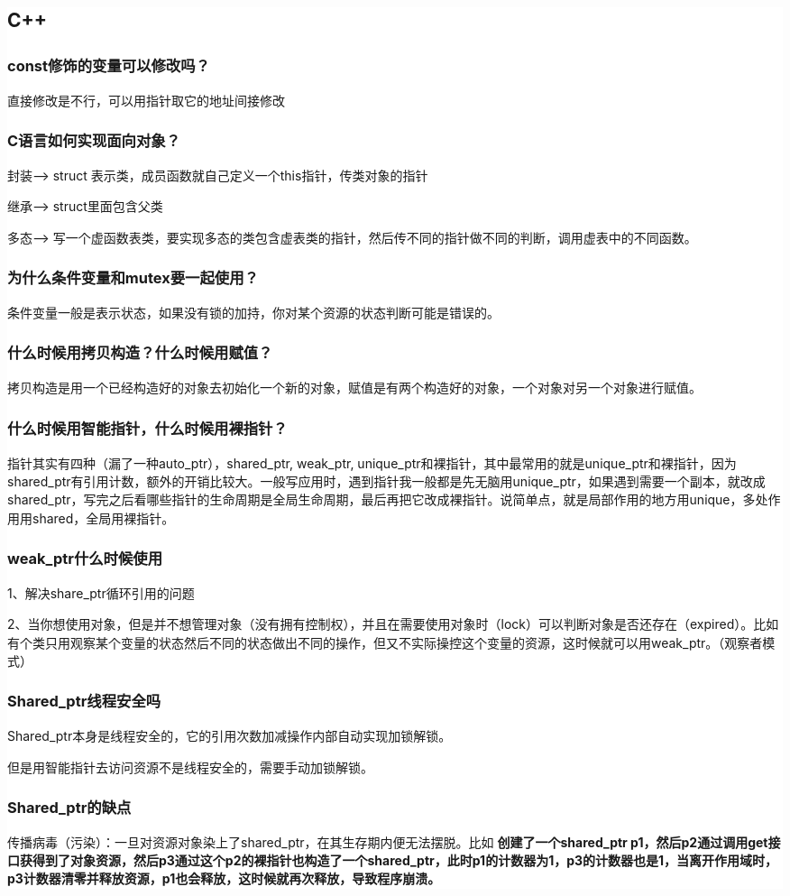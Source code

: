 ## C++

### const修饰的变量可以修改吗？

直接修改是不行，可以用指针取它的地址间接修改



### C语言如何实现面向对象？

封装--> struct 表示类，成员函数就自己定义一个this指针，传类对象的指针

继承--> struct里面包含父类

多态--> 写一个虚函数表类，要实现多态的类包含虚表类的指针，然后传不同的指针做不同的判断，调用虚表中的不同函数。



### 为什么条件变量和mutex要一起使用？

条件变量一般是表示状态，如果没有锁的加持，你对某个资源的状态判断可能是错误的。



### 什么时候用拷贝构造？什么时候用赋值？

拷贝构造是用一个已经构造好的对象去初始化一个新的对象，赋值是有两个构造好的对象，一个对象对另一个对象进行赋值。



### 什么时候用智能指针，什么时候用裸指针？

指针其实有四种（漏了一种auto_ptr），shared_ptr, weak_ptr, unique_ptr和裸指针，其中最常用的就是unique_ptr和裸指针，因为shared_ptr有引用计数，额外的开销比较大。一般写应用时，遇到指针我一般都是先无脑用unique_ptr，如果遇到需要一个副本，就改成shared_ptr，写完之后看哪些指针的生命周期是全局生命周期，最后再把它改成裸指针。说简单点，就是局部作用的地方用unique，多处作用用shared，全局用裸指针。



### weak_ptr什么时候使用

1、解决share_ptr循环引用的问题

2、当你想使用对象，但是并不想管理对象（没有拥有控制权），并且在需要使用对象时（lock）可以判断对象是否还存在（expired）。比如有个类只用观察某个变量的状态然后不同的状态做出不同的操作，但又不实际操控这个变量的资源，这时候就可以用weak_ptr。（观察者模式）



### Shared_ptr线程安全吗

Shared_ptr本身是线程安全的，它的引用次数加减操作内部自动实现加锁解锁。

但是用智能指针去访问资源不是线程安全的，需要手动加锁解锁。



### Shared_ptr的缺点

传播病毒（污染）：一旦对资源对象染上了shared_ptr，在其生存期内便无法摆脱。比如 **创建了一个shared_ptr p1，然后p2通过调用get接口获得到了对象资源，然后p3通过这个p2的裸指针也构造了一个shared_ptr，此时p1的计数器为1，p3的计数器也是1，当离开作用域时，p3计数器清零并释放资源，p1也会释放，这时候就再次释放，导致程序崩溃。**
